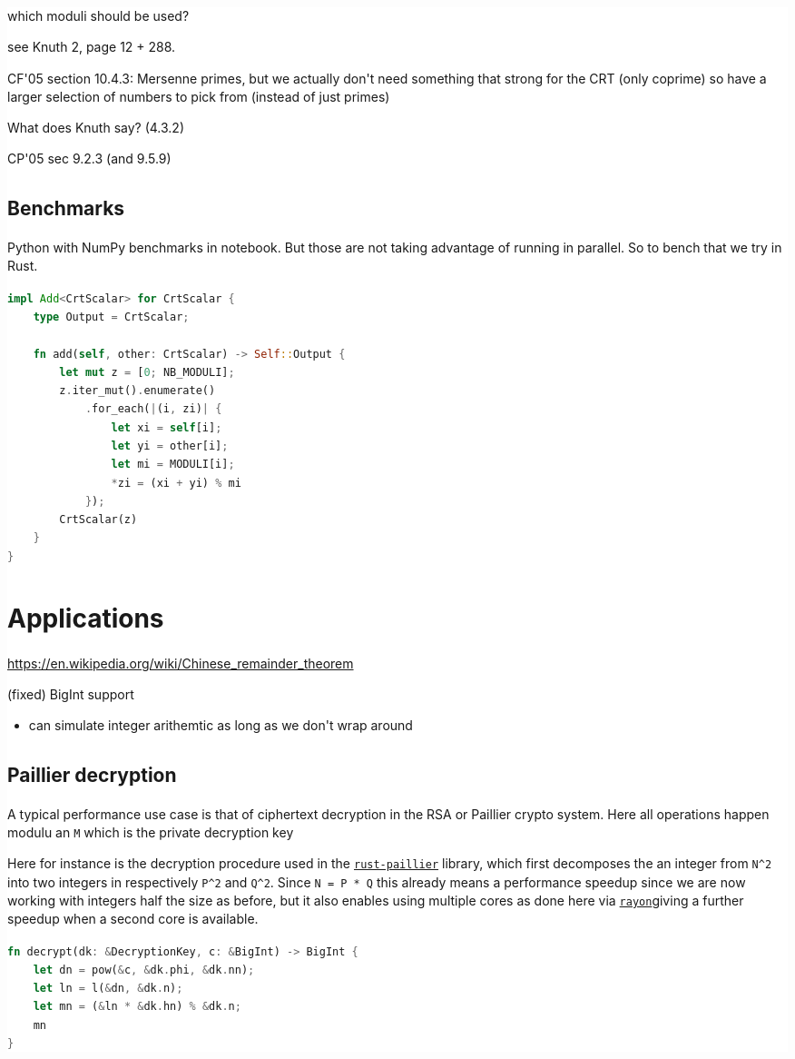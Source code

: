 which moduli should be used?

see Knuth 2, page 12 + 288.

CF'05 section 10.4.3: Mersenne primes, but we actually don't need something that strong for the CRT (only coprime) so have a larger selection of numbers to pick from (instead of just primes)

What does Knuth say? (4.3.2)

CP'05 sec 9.2.3 (and 9.5.9)

## Benchmarks

Python with NumPy benchmarks in notebook. But those are not taking advantage of running in parallel. So to bench that we try in Rust.

```rust
impl Add<CrtScalar> for CrtScalar {
    type Output = CrtScalar;

    fn add(self, other: CrtScalar) -> Self::Output {
        let mut z = [0; NB_MODULI];
        z.iter_mut().enumerate()
            .for_each(|(i, zi)| {
                let xi = self[i];
                let yi = other[i];
                let mi = MODULI[i];
                *zi = (xi + yi) % mi
            });
        CrtScalar(z)
    }
}
```

# Applications

https://en.wikipedia.org/wiki/Chinese_remainder_theorem

(fixed) BigInt support
- can simulate integer arithemtic as long as we don't wrap around

## Paillier decryption

A typical performance use case is that of ciphertext decryption in the RSA or Paillier crypto system. Here all operations happen modulu an `M` which is  the private decryption key 

Here for instance is the decryption procedure used in the [`rust-paillier`](https://crates.io/crates/paillier) library, which first decomposes the an integer from `N^2` into two integers in respectively `P^2` and `Q^2`. Since `N = P * Q` this already means a performance speedup since we are now working with integers half the size as before, but it also enables using multiple cores as done here via [`rayon`](https://crates.io/crates/rayon)giving a further speedup when a second core is available.

```rust
fn decrypt(dk: &DecryptionKey, c: &BigInt) -> BigInt {
    let dn = pow(&c, &dk.phi, &dk.nn);
    let ln = l(&dn, &dk.n);
    let mn = (&ln * &dk.hn) % &dk.n;
    mn
}
```
